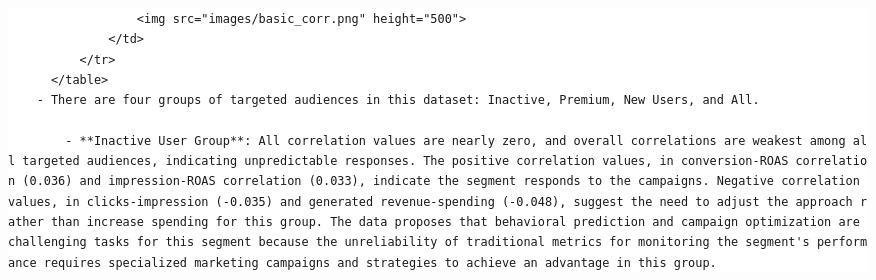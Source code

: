                       <img src="images/basic_corr.png" height="500">
                  </td>
              </tr>
          </table>
        - There are four groups of targeted audiences in this dataset: Inactive, Premium, New Users, and All.

            - **Inactive User Group**: All correlation values are nearly zero, and overall correlations are weakest among all targeted audiences, indicating unpredictable responses. The positive correlation values, in conversion-ROAS correlation (0.036) and impression-ROAS correlation (0.033), indicate the segment responds to the campaigns. Negative correlation values, in clicks-impression (-0.035) and generated revenue-spending (-0.048), suggest the need to adjust the approach rather than increase spending for this group. The data proposes that behavioral prediction and campaign optimization are challenging tasks for this segment because the unreliability of traditional metrics for monitoring the segment's performance requires specialized marketing campaigns and strategies to achieve an advantage in this group.
